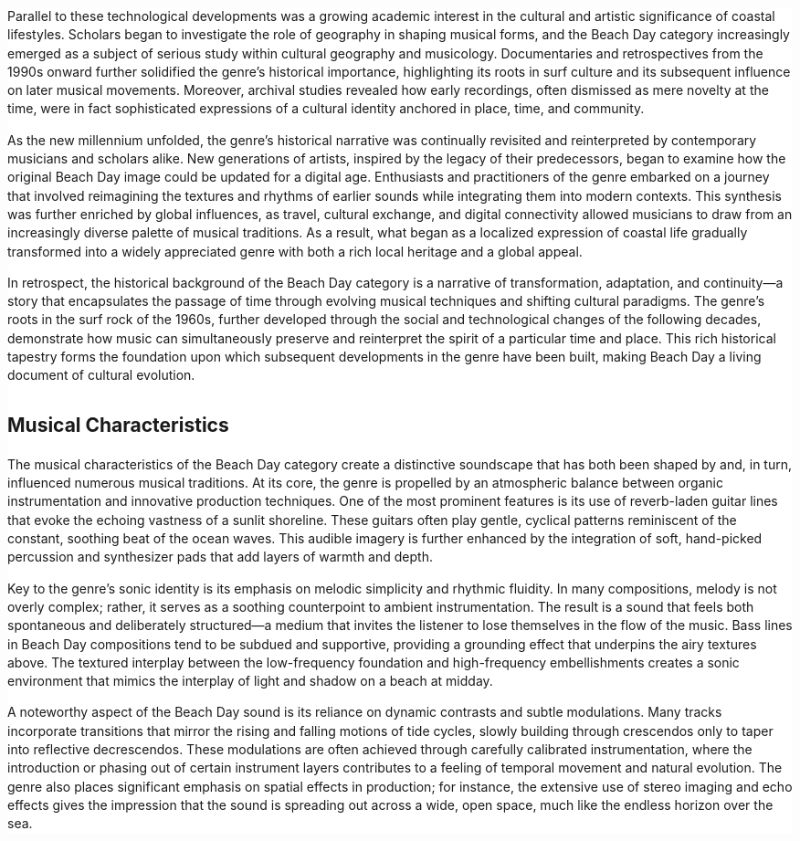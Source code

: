 Parallel to these technological developments was a growing academic interest in the cultural and artistic significance of coastal lifestyles. Scholars began to investigate the role of geography in shaping musical forms, and the Beach Day category increasingly emerged as a subject of serious study within cultural geography and musicology. Documentaries and retrospectives from the 1990s onward further solidified the genre’s historical importance, highlighting its roots in surf culture and its subsequent influence on later musical movements. Moreover, archival studies revealed how early recordings, often dismissed as mere novelty at the time, were in fact sophisticated expressions of a cultural identity anchored in place, time, and community.  

As the new millennium unfolded, the genre’s historical narrative was continually revisited and reinterpreted by contemporary musicians and scholars alike. New generations of artists, inspired by the legacy of their predecessors, began to examine how the original Beach Day image could be updated for a digital age. Enthusiasts and practitioners of the genre embarked on a journey that involved reimagining the textures and rhythms of earlier sounds while integrating them into modern contexts. This synthesis was further enriched by global influences, as travel, cultural exchange, and digital connectivity allowed musicians to draw from an increasingly diverse palette of musical traditions. As a result, what began as a localized expression of coastal life gradually transformed into a widely appreciated genre with both a rich local heritage and a global appeal.  

In retrospect, the historical background of the Beach Day category is a narrative of transformation, adaptation, and continuity—a story that encapsulates the passage of time through evolving musical techniques and shifting cultural paradigms. The genre’s roots in the surf rock of the 1960s, further developed through the social and technological changes of the following decades, demonstrate how music can simultaneously preserve and reinterpret the spirit of a particular time and place. This rich historical tapestry forms the foundation upon which subsequent developments in the genre have been built, making Beach Day a living document of cultural evolution.  


## Musical Characteristics

The musical characteristics of the Beach Day category create a distinctive soundscape that has both been shaped by and, in turn, influenced numerous musical traditions. At its core, the genre is propelled by an atmospheric balance between organic instrumentation and innovative production techniques. One of the most prominent features is its use of reverb-laden guitar lines that evoke the echoing vastness of a sunlit shoreline. These guitars often play gentle, cyclical patterns reminiscent of the constant, soothing beat of the ocean waves. This audible imagery is further enhanced by the integration of soft, hand-picked percussion and synthesizer pads that add layers of warmth and depth.  

Key to the genre’s sonic identity is its emphasis on melodic simplicity and rhythmic fluidity. In many compositions, melody is not overly complex; rather, it serves as a soothing counterpoint to ambient instrumentation. The result is a sound that feels both spontaneous and deliberately structured—a medium that invites the listener to lose themselves in the flow of the music. Bass lines in Beach Day compositions tend to be subdued and supportive, providing a grounding effect that underpins the airy textures above. The textured interplay between the low-frequency foundation and high-frequency embellishments creates a sonic environment that mimics the interplay of light and shadow on a beach at midday.  

A noteworthy aspect of the Beach Day sound is its reliance on dynamic contrasts and subtle modulations. Many tracks incorporate transitions that mirror the rising and falling motions of tide cycles, slowly building through crescendos only to taper into reflective decrescendos. These modulations are often achieved through carefully calibrated instrumentation, where the introduction or phasing out of certain instrument layers contributes to a feeling of temporal movement and natural evolution. The genre also places significant emphasis on spatial effects in production; for instance, the extensive use of stereo imaging and echo effects gives the impression that the sound is spreading out across a wide, open space, much like the endless horizon over the sea.  
